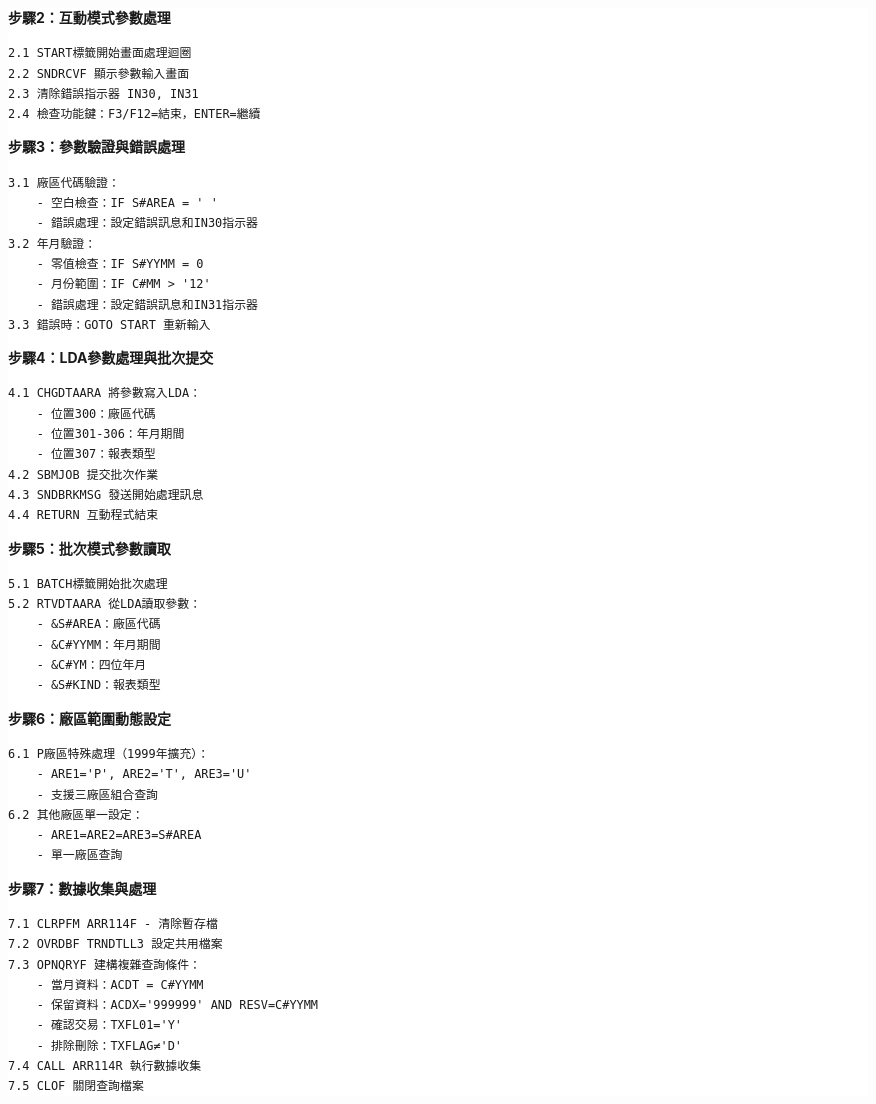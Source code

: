 **步驟2：互動模式參數處理**
```
2.1 START標籤開始畫面處理迴圈
2.2 SNDRCVF 顯示參數輸入畫面
2.3 清除錯誤指示器 IN30, IN31
2.4 檢查功能鍵：F3/F12=結束，ENTER=繼續
```

**步驟3：參數驗證與錯誤處理**
```
3.1 廠區代碼驗證：
    - 空白檢查：IF S#AREA = ' '
    - 錯誤處理：設定錯誤訊息和IN30指示器
3.2 年月驗證：
    - 零值檢查：IF S#YYMM = 0
    - 月份範圍：IF C#MM > '12'
    - 錯誤處理：設定錯誤訊息和IN31指示器
3.3 錯誤時：GOTO START 重新輸入
```

**步驟4：LDA參數處理與批次提交**
```
4.1 CHGDTAARA 將參數寫入LDA：
    - 位置300：廠區代碼
    - 位置301-306：年月期間
    - 位置307：報表類型
4.2 SBMJOB 提交批次作業
4.3 SNDBRKMSG 發送開始處理訊息
4.4 RETURN 互動程式結束
```

**步驟5：批次模式參數讀取**
```
5.1 BATCH標籤開始批次處理
5.2 RTVDTAARA 從LDA讀取參數：
    - &S#AREA：廠區代碼
    - &C#YYMM：年月期間
    - &C#YM：四位年月
    - &S#KIND：報表類型
```

**步驟6：廠區範圍動態設定**
```
6.1 P廠區特殊處理（1999年擴充）：
    - ARE1='P', ARE2='T', ARE3='U'
    - 支援三廠區組合查詢
6.2 其他廠區單一設定：
    - ARE1=ARE2=ARE3=S#AREA
    - 單一廠區查詢
```

**步驟7：數據收集與處理**
```
7.1 CLRPFM ARR114F - 清除暫存檔
7.2 OVRDBF TRNDTLL3 設定共用檔案
7.3 OPNQRYF 建構複雜查詢條件：
    - 當月資料：ACDT = C#YYMM
    - 保留資料：ACDX='999999' AND RESV=C#YYMM
    - 確認交易：TXFL01='Y'
    - 排除刪除：TXFLAG≠'D'
7.4 CALL ARR114R 執行數據收集
7.5 CLOF 關閉查詢檔案
```
